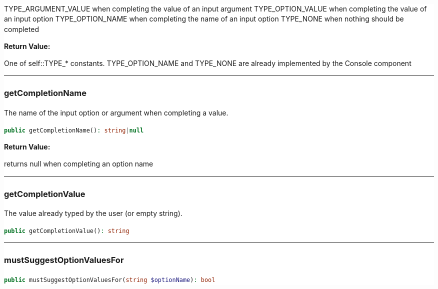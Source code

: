 TYPE_ARGUMENT_VALUE when completing the value of an input argument
TYPE_OPTION_VALUE   when completing the value of an input option
TYPE_OPTION_NAME    when completing the name of an input option
TYPE_NONE           when nothing should be completed







**Return Value:**

One of self::TYPE_* constants. TYPE_OPTION_NAME and TYPE_NONE are already implemented by the Console component



***

### getCompletionName

The name of the input option or argument when completing a value.

```php
public getCompletionName(): string|null
```









**Return Value:**

returns null when completing an option name



***

### getCompletionValue

The value already typed by the user (or empty string).

```php
public getCompletionValue(): string
```











***

### mustSuggestOptionValuesFor



```php
public mustSuggestOptionValuesFor(string $optionName): bool
```
